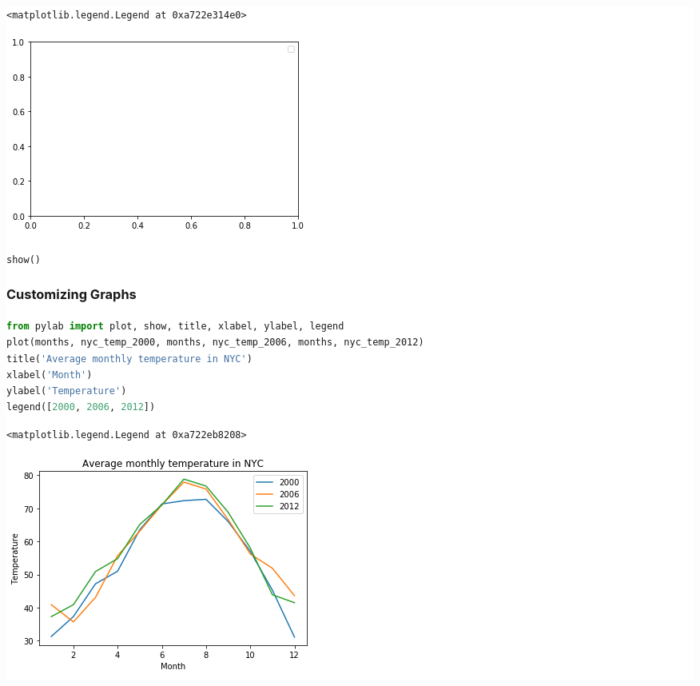 


    <matplotlib.legend.Legend at 0xa722e314e0>




![png](Ch02_Visualizing_Data_with_Graphs_files/Ch02_Visualizing_Data_with_Graphs_29_1.png)



```python
show()
```

### Customizing Graphs


```python
from pylab import plot, show, title, xlabel, ylabel, legend
plot(months, nyc_temp_2000, months, nyc_temp_2006, months, nyc_temp_2012)
title('Average monthly temperature in NYC')
xlabel('Month')
ylabel('Temperature')
legend([2000, 2006, 2012])
```




    <matplotlib.legend.Legend at 0xa722eb8208>




![png](Ch02_Visualizing_Data_with_Graphs_files/Ch02_Visualizing_Data_with_Graphs_32_1.png)
